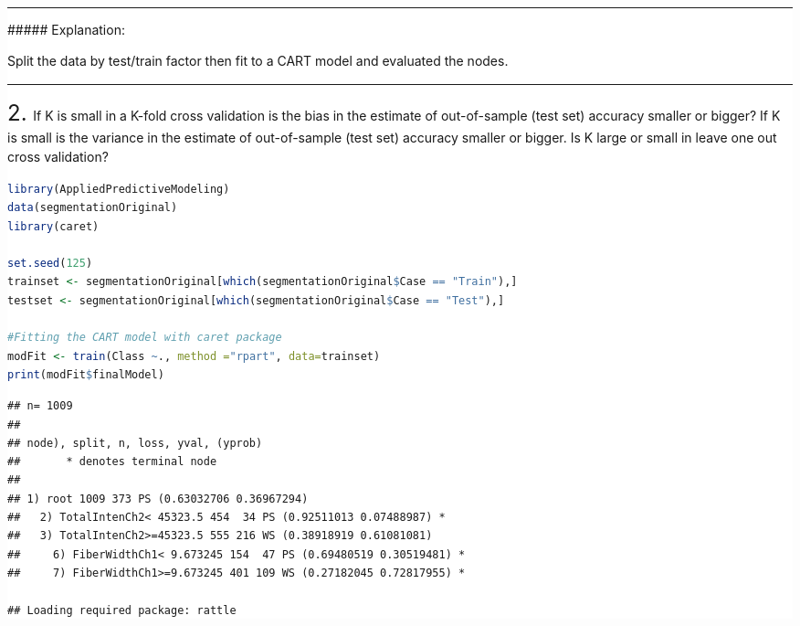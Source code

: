 </font>

<hr>
##### Explanation:

Split the data by test/train factor then fit to a CART model and evaluated the nodes.

<hr>
<font size="+2">2. </font> If K is small in a K-fold cross validation is the bias in the estimate of out-of-sample (test set) accuracy smaller or bigger? If K is small is the variance in the estimate of out-of-sample (test set) accuracy smaller or bigger. Is K large or small in leave one out cross validation?

``` r
library(AppliedPredictiveModeling)
data(segmentationOriginal)
library(caret)

set.seed(125)
trainset <- segmentationOriginal[which(segmentationOriginal$Case == "Train"),]
testset <- segmentationOriginal[which(segmentationOriginal$Case == "Test"),]

#Fitting the CART model with caret package
modFit <- train(Class ~., method ="rpart", data=trainset)
print(modFit$finalModel)
```

    ## n= 1009 
    ## 
    ## node), split, n, loss, yval, (yprob)
    ##       * denotes terminal node
    ## 
    ## 1) root 1009 373 PS (0.63032706 0.36967294)  
    ##   2) TotalIntenCh2< 45323.5 454  34 PS (0.92511013 0.07488987) *
    ##   3) TotalIntenCh2>=45323.5 555 216 WS (0.38918919 0.61081081)  
    ##     6) FiberWidthCh1< 9.673245 154  47 PS (0.69480519 0.30519481) *
    ##     7) FiberWidthCh1>=9.673245 401 109 WS (0.27182045 0.72817955) *

    ## Loading required package: rattle
